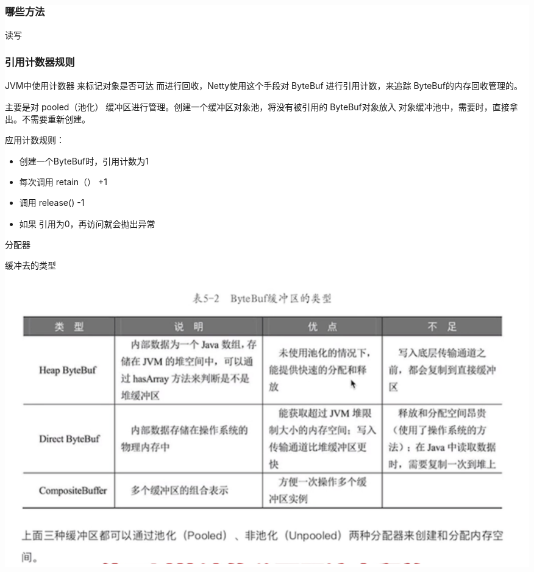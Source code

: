 ### 哪些方法

读写

### 引用计数器规则

JVM中使用计数器 来标记对象是否可达 而进行回收，Netty使用这个手段对 ByteBuf 进行引用计数，来追踪 ByteBuf的内存回收管理的。

主要是对 pooled（池化） 缓冲区进行管理。创建一个缓冲区对象池，将没有被引用的 ByteBuf对象放入 对象缓冲池中，需要时，直接拿出。不需要重新创建。

应用计数规则：

+ 创建一个ByteBuf时，引用计数为1

+ 每次调用 retain（） +1

+ 调用 release() -1

+ 如果 引用为0，再访问就会抛出异常

分配器

缓冲去的类型

![](assets/2022-07-02-21-41-07-image.png)
